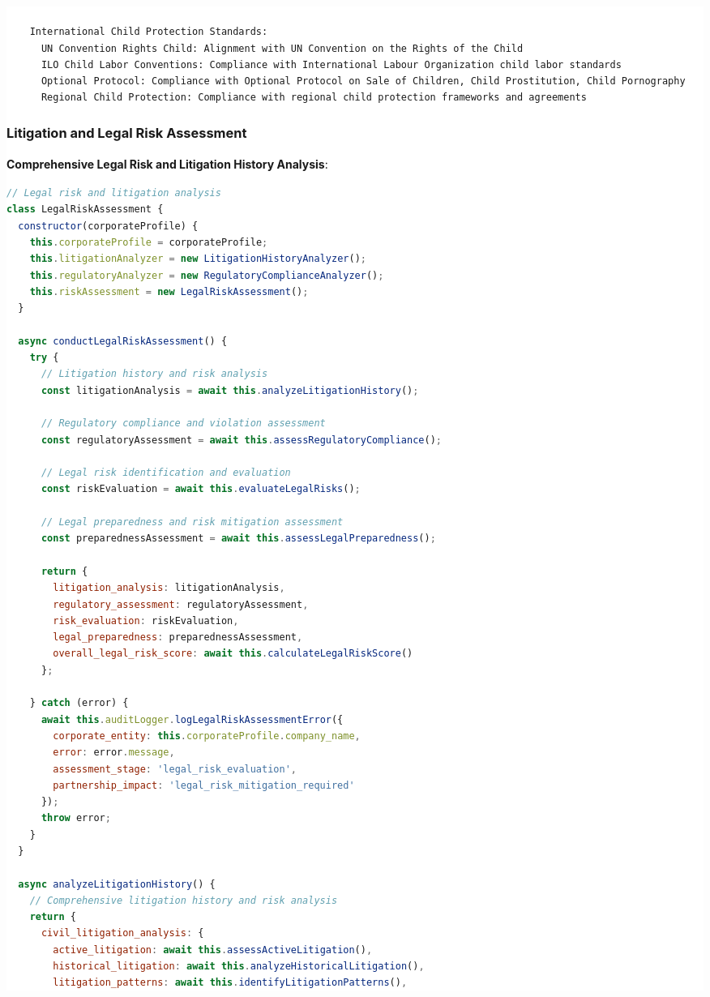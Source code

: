 ```
      
    International Child Protection Standards:
      UN Convention Rights Child: Alignment with UN Convention on the Rights of the Child
      ILO Child Labor Conventions: Compliance with International Labour Organization child labor standards
      Optional Protocol: Compliance with Optional Protocol on Sale of Children, Child Prostitution, Child Pornography
      Regional Child Protection: Compliance with regional child protection frameworks and agreements
```

### Litigation and Legal Risk Assessment
**Comprehensive Legal Risk and Litigation History Analysis**:
```javascript
// Legal risk and litigation analysis
class LegalRiskAssessment {
  constructor(corporateProfile) {
    this.corporateProfile = corporateProfile;
    this.litigationAnalyzer = new LitigationHistoryAnalyzer();
    this.regulatoryAnalyzer = new RegulatoryComplianceAnalyzer();
    this.riskAssessment = new LegalRiskAssessment();
  }
  
  async conductLegalRiskAssessment() {
    try {
      // Litigation history and risk analysis
      const litigationAnalysis = await this.analyzeLitigationHistory();
      
      // Regulatory compliance and violation assessment
      const regulatoryAssessment = await this.assessRegulatoryCompliance();
      
      // Legal risk identification and evaluation
      const riskEvaluation = await this.evaluateLegalRisks();
      
      // Legal preparedness and risk mitigation assessment
      const preparednessAssessment = await this.assessLegalPreparedness();
      
      return {
        litigation_analysis: litigationAnalysis,
        regulatory_assessment: regulatoryAssessment,
        risk_evaluation: riskEvaluation,
        legal_preparedness: preparednessAssessment,
        overall_legal_risk_score: await this.calculateLegalRiskScore()
      };
      
    } catch (error) {
      await this.auditLogger.logLegalRiskAssessmentError({
        corporate_entity: this.corporateProfile.company_name,
        error: error.message,
        assessment_stage: 'legal_risk_evaluation',
        partnership_impact: 'legal_risk_mitigation_required'
      });
      throw error;
    }
  }
  
  async analyzeLitigationHistory() {
    // Comprehensive litigation history and risk analysis
    return {
      civil_litigation_analysis: {
        active_litigation: await this.assessActiveLitigation(),
        historical_litigation: await this.analyzeHistoricalLitigation(),
        litigation_patterns: await this.identifyLitigationPatterns(),
```
